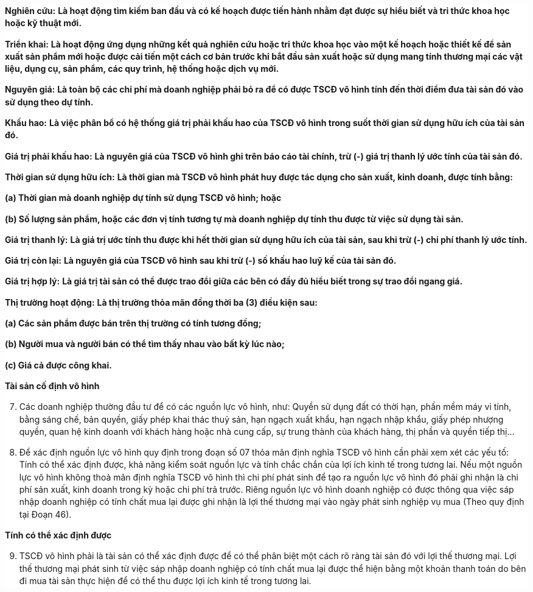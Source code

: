 **Nghiên cứu:** **Là hoạt động tìm kiếm ban đầu và có kế hoạch được tiến hành nhằm đạt được sự hiểu biết và tri thức khoa học hoặc kỹ thuật mới.**

**Triển khai:** **Là hoạt động ứng dụng những kết quả nghiên cứu hoặc tri thức khoa học vào một kế hoạch hoặc thiết kế để sản xuất sản phẩm mới hoặc được cải tiến một cách cơ bản trước khi bắt đầu sản xuất hoặc sử dụng mang tính thương mại các vật liệu, dụng cụ, sản phẩm, các quy trình, hệ thống hoặc dịch vụ mới.**

**Nguyên giá:** **Là toàn bộ các chi phí mà doanh nghiệp phải bỏ ra để có được TSCĐ vô hình tính đến thời điểm đưa tài sản đó vào sử dụng theo dự tính.**

**Khấu hao:** **Là việc phân bổ có hệ thống giá trị phải khấu hao của TSCĐ vô hình trong suốt thời gian sử dụng hữu ích của tài sản đó.**

**Giá trị phải khấu hao:** **Là nguyên giá của TSCĐ vô hình ghi trên báo cáo tài chính, trừ \(-\) giá trị thanh lý ước tính của tài sản đó.**

**Thời gian sử dụng hữu ích:** **Là thời gian mà TSCĐ vô hình phát huy được tác dụng cho sản xuất, kinh doanh, được tính bằng:**

**\(a\) Thời gian mà doanh nghiệp dự tính sử dụng TSCĐ vô hình; hoặc**

**\(b\) Số lượng sản phẩm, hoặc các đơn vị tính tương tự mà doanh nghiệp dự tính thu được từ việc sử dụng tài sản.**

**Giá trị thanh lý:** **Là giá trị ước tính thu được khi hết thời gian sử dụng hữu ích của tài sản, sau khi trừ \(-\) chi phí thanh lý ước tính.**

**Giá trị còn lại:** **Là nguyên giá của TSCĐ vô hình sau khi trừ \(-\) số khấu hao luỹ kế của tài sản đó.**

**Giá trị hợp lý:** **Là giá trị tài sản có thể được trao đổi giữa các bên có đầy đủ hiểu biết trong sự trao đổi ngang giá.**

**Thị trường hoạt động:** **Là thị trường thỏa mãn đồng thời ba \(3\) điều kiện sau:**

**\(a\) Các sản phẩm được bán trên thị trường có tính tương đồng;**

**\(b\) Người mua và người bán có thể tìm thấy nhau vào bất kỳ lúc nào;**

**\(c\) Giá cả được công khai.**

**Tài sản cố định vô hình**

07. Các doanh nghiệp thường đầu tư để có các nguồn lực vô hình, như: Quyền sử dụng đất có thời hạn, phần mềm máy vi tính, bằng sáng chế, bản quyền, giấy phép khai thác thuỷ sản, hạn ngạch xuất khẩu, hạn ngạch nhập khẩu, giấy phép nhượng quyền, quan hệ kinh doanh với khách hàng hoặc nhà cung cấp, sự trung thành của khách hàng, thị phần và quyền tiếp thị...

08. Để xác định nguồn lực vô hình quy định trong đoạn số 07 thỏa mãn định nghĩa TSCĐ vô hình cần phải xem xét các yếu tố: Tính có thể xác định được, khả năng kiểm soát nguồn lực và tính chắc chắn của lợi ích kinh tế trong tương lai. Nếu một nguồn lực vô hình không thoả mãn định nghĩa TSCĐ vô hình thì chi phí phát sinh để tạo ra nguồn lực vô hình đó phải ghi nhận là chi phí sản xuất, kinh doanh trong kỳ hoặc chi phí trả trước. Riêng nguồn lực vô hình doanh nghiệp có được thông qua việc sáp nhập doanh nghiệp có tính chất mua lại được ghi nhận là lợi thế thương mại vào ngày phát sinh nghiệp vụ mua \(Theo quy định tại Đoạn 46\).

**Tính có thể xác định được**

09. TSCĐ vô hình phải là tài sản có thể xác định được để có thể phân biệt một cách rõ ràng tài sản đó với lợi thế thương mại. Lợi thế thương mại phát sinh từ việc sáp nhập doanh nghiệp có tính chất mua lại được thể hiện bằng một khoản thanh toán do bên đi mua tài sản thực hiện để có thể thu được lợi ích kinh tế trong tương lai.
